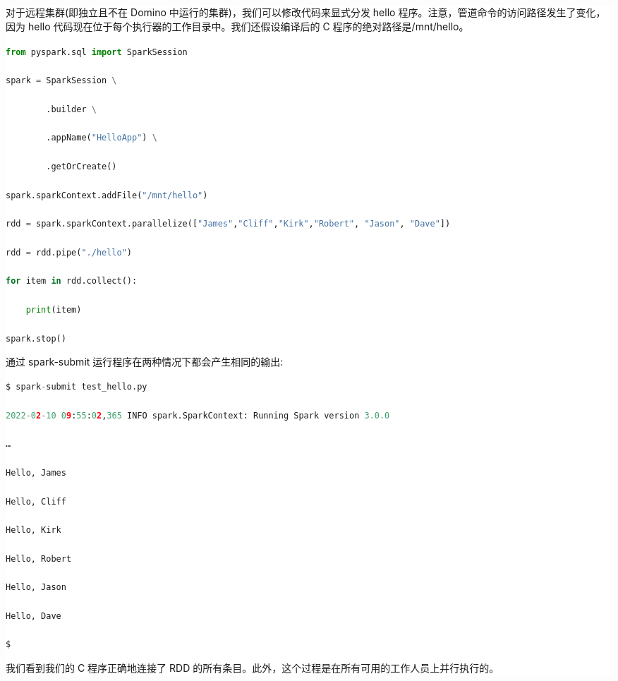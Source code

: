 对于远程集群(即独立且不在 Domino 中运行的集群)，我们可以修改代码来显式分发 hello 程序。注意，管道命令的访问路径发生了变化，因为 hello 代码现在位于每个执行器的工作目录中。我们还假设编译后的 C 程序的绝对路径是/mnt/hello。

```py
from pyspark.sql import SparkSession

spark = SparkSession \

        .builder \

        .appName("HelloApp") \

        .getOrCreate()

spark.sparkContext.addFile("/mnt/hello")

rdd = spark.sparkContext.parallelize(["James","Cliff","Kirk","Robert", "Jason", "Dave"])

rdd = rdd.pipe("./hello")

for item in rdd.collect():

    print(item)

spark.stop()

```

通过 spark-submit 运行程序在两种情况下都会产生相同的输出:

```py
$ spark-submit test_hello.py

2022-02-10 09:55:02,365 INFO spark.SparkContext: Running Spark version 3.0.0

…

Hello, James

Hello, Cliff

Hello, Kirk

Hello, Robert

Hello, Jason

Hello, Dave

$ 
```

我们看到我们的 C 程序正确地连接了 RDD 的所有条目。此外，这个过程是在所有可用的工作人员上并行执行的。
